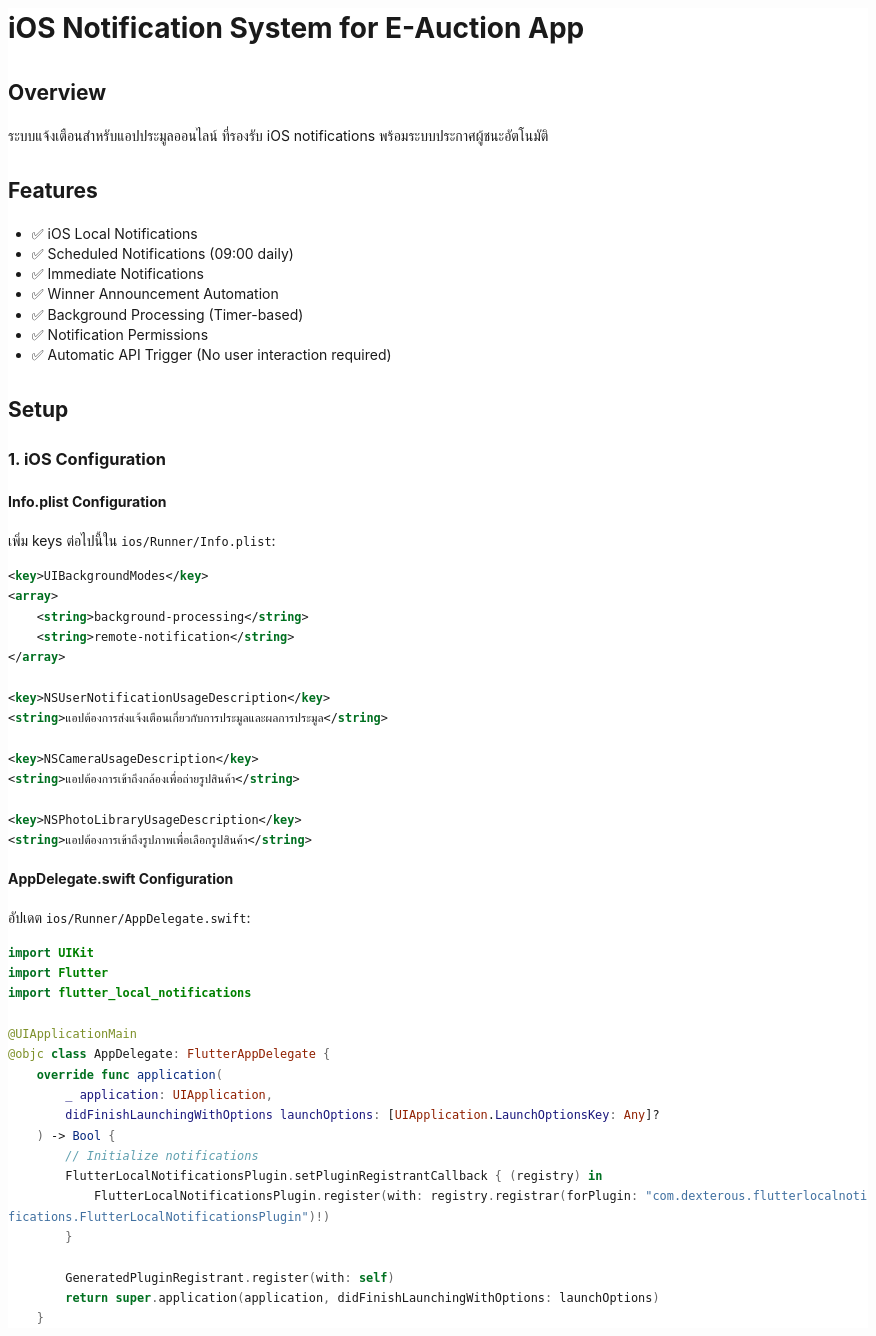 # iOS Notification System for E-Auction App

## Overview
ระบบแจ้งเตือนสำหรับแอปประมูลออนไลน์ ที่รองรับ iOS notifications พร้อมระบบประกาศผู้ชนะอัตโนมัติ

## Features
- ✅ iOS Local Notifications
- ✅ Scheduled Notifications (09:00 daily)
- ✅ Immediate Notifications
- ✅ Winner Announcement Automation
- ✅ Background Processing (Timer-based)
- ✅ Notification Permissions
- ✅ Automatic API Trigger (No user interaction required)

## Setup

### 1. iOS Configuration

#### Info.plist Configuration
เพิ่ม keys ต่อไปนี้ใน `ios/Runner/Info.plist`:

```xml
<key>UIBackgroundModes</key>
<array>
    <string>background-processing</string>
    <string>remote-notification</string>
</array>

<key>NSUserNotificationUsageDescription</key>
<string>แอปต้องการส่งแจ้งเตือนเกี่ยวกับการประมูลและผลการประมูล</string>

<key>NSCameraUsageDescription</key>
<string>แอปต้องการเข้าถึงกล้องเพื่อถ่ายรูปสินค้า</string>

<key>NSPhotoLibraryUsageDescription</key>
<string>แอปต้องการเข้าถึงรูปภาพเพื่อเลือกรูปสินค้า</string>
```

#### AppDelegate.swift Configuration
อัปเดต `ios/Runner/AppDelegate.swift`:

```swift
import UIKit
import Flutter
import flutter_local_notifications

@UIApplicationMain
@objc class AppDelegate: FlutterAppDelegate {
    override func application(
        _ application: UIApplication,
        didFinishLaunchingWithOptions launchOptions: [UIApplication.LaunchOptionsKey: Any]?
    ) -> Bool {
        // Initialize notifications
        FlutterLocalNotificationsPlugin.setPluginRegistrantCallback { (registry) in
            FlutterLocalNotificationsPlugin.register(with: registry.registrar(forPlugin: "com.dexterous.flutterlocalnotifications.FlutterLocalNotificationsPlugin")!)
        }
        
        GeneratedPluginRegistrant.register(with: self)
        return super.application(application, didFinishLaunchingWithOptions: launchOptions)
    }
```